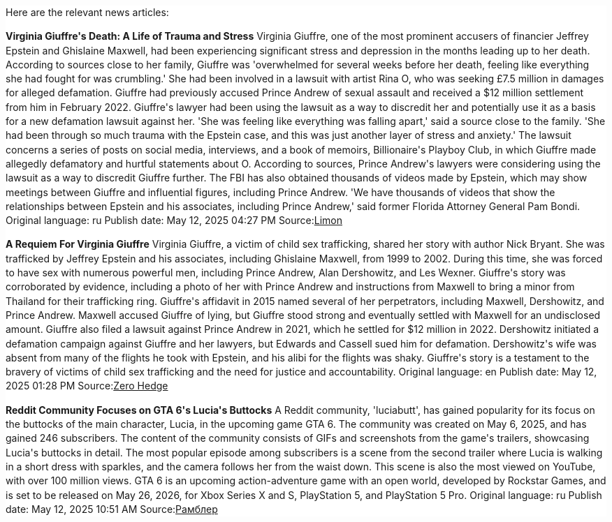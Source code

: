 Here are the relevant news articles:

**Virginia Giuffre's Death: A Life of Trauma and Stress**
Virginia Giuffre, one of the most prominent accusers of financier Jeffrey Epstein and Ghislaine Maxwell, had been experiencing significant stress and depression in the months leading up to her death. According to sources close to her family, Giuffre was 'overwhelmed for several weeks before her death, feeling like everything she had fought for was crumbling.' She had been involved in a lawsuit with artist Rina O, who was seeking £7.5 million in damages for alleged defamation. Giuffre had previously accused Prince Andrew of sexual assault and received a $12 million settlement from him in February 2022. Giuffre's lawyer had been using the lawsuit as a way to discredit her and potentially use it as a basis for a new defamation lawsuit against her. 'She was feeling like everything was falling apart,' said a source close to the family. 'She had been through so much trauma with the Epstein case, and this was just another layer of stress and anxiety.' The lawsuit concerns a series of posts on social media, interviews, and a book of memoirs, Billionaire's Playboy Club, in which Giuffre made allegedly defamatory and hurtful statements about O. According to sources, Prince Andrew's lawyers were considering using the lawsuit as a way to discredit Giuffre further. The FBI has also obtained thousands of videos made by Epstein, which may show meetings between Giuffre and influential figures, including Prince Andrew. 'We have thousands of videos that show the relationships between Epstein and his associates, including Prince Andrew,' said former Florida Attorney General Pam Bondi.
Original language: ru
Publish date: May 12, 2025 04:27 PM
Source:[Limon](https://limon.postimees.ee/8247632/zhenshchina-obvinivshaya-princa-endryu-v-nasilii-boyalas-poteryat-milliony-nezadolgo-do-smerti)

**A Requiem For Virginia Giuffre**
Virginia Giuffre, a victim of child sex trafficking, shared her story with author Nick Bryant. She was trafficked by Jeffrey Epstein and his associates, including Ghislaine Maxwell, from 1999 to 2002. During this time, she was forced to have sex with numerous powerful men, including Prince Andrew, Alan Dershowitz, and Les Wexner. Giuffre's story was corroborated by evidence, including a photo of her with Prince Andrew and instructions from Maxwell to bring a minor from Thailand for their trafficking ring. Giuffre's affidavit in 2015 named several of her perpetrators, including Maxwell, Dershowitz, and Prince Andrew. Maxwell accused Giuffre of lying, but Giuffre stood strong and eventually settled with Maxwell for an undisclosed amount. Giuffre also filed a lawsuit against Prince Andrew in 2021, which he settled for $12 million in 2022. Dershowitz initiated a defamation campaign against Giuffre and her lawyers, but Edwards and Cassell sued him for defamation. Dershowitz's wife was absent from many of the flights he took with Epstein, and his alibi for the flights was shaky. Giuffre's story is a testament to the bravery of victims of child sex trafficking and the need for justice and accountability.
Original language: en
Publish date: May 12, 2025 01:28 PM
Source:[Zero Hedge](https://www.zerohedge.com/news/2025-05-11/requiem-virginia-giuffre)

**Reddit Community Focuses on GTA 6's Lucia's Buttocks**
A Reddit community, 'luciabutt', has gained popularity for its focus on the buttocks of the main character, Lucia, in the upcoming game GTA 6. The community was created on May 6, 2025, and has gained 246 subscribers. The content of the community consists of GIFs and screenshots from the game's trailers, showcasing Lucia's buttocks in detail. The most popular episode among subscribers is a scene from the second trailer where Lucia is walking in a short dress with sparkles, and the camera follows her from the waist down. This scene is also the most viewed on YouTube, with over 100 million views. GTA 6 is an upcoming action-adventure game with an open world, developed by Rockstar Games, and is set to be released on May 26, 2026, for Xbox Series X and S, PlayStation 5, and PlayStation 5 Pro.
Original language: ru
Publish date: May 12, 2025 10:51 AM
Source:[Рамблер](https://news.rambler.ru/games/54647927-na-reddit-poyavilos-obsuzhdenie-yagodits-lusii-iz-gta-6-c-sotnyami-podpischikov/)
